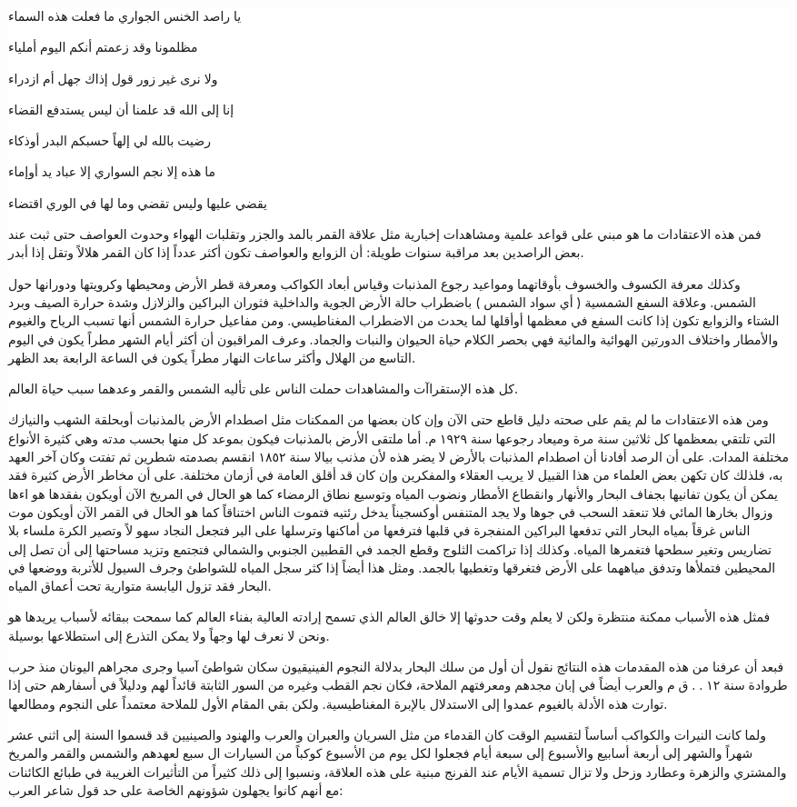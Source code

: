  يا راصد الخنس الجواري   ما فعلت هذه السماء  

 مظلمونا وقد زعمتم   أنكم اليوم أملياء  

 ولا نرى غير زور قول   إذاك جهل أم ازدراء  

 إنا إلى الله قد علمنا   أن ليس يستدفع القضاء  

 رضيت بالله لي إلهاً   حسبكم البدر أوذكاء  

 ما هذه إلا نجم السواري   إلا عباد يد أوإماء  

 يقضي عليها وليس تقضي   وما لها في الوري اقتضاء  

 فمن هذه الاعتقادات ما هو مبني على قواعد علمية ومشاهدات إخبارية مثل علاقة القمر   بالمد والجزر وتقلبات الهواء وحدوث العواصف حتى ثبت عند بعض الراصدين بعد مراقبة سنوات طويلة: أن الزوابع والعواصف تكون أكثر عدداً إذا كان القمر هلالاً وتقل إذا أبدر. 

 وكذلك معرفة الكسوف والخسوف بأوقاتهما ومواعيد رجوع المذنبات وقياس أبعاد الكواكب ومعرفة قطر الأرض ومحيطها وكرويتها ودورانها حول الشمس. وعلاقة السفع الشمسية ( أي سواد الشمس ) باضطراب حالة الأرض الجوية والداخلية فثوران البراكين والزلازل وشدة حرارة الصيف وبرد الشتاء والزوابع تكون إذا كانت السفع في معظمها أوأقلها لما يحدث من الاضطراب المغناطيسي. ومن مفاعيل حرارة الشمس أنها تسبب الرياح والغيوم والأمطار واختلاف الدورتين الهوائية والمائية فهي بحصر الكلام حياة الحيوان والنبات والجماد. وعرف المراقبون أن أكثر أيام الشهر مطراً يكون في اليوم التاسع من الهلال وأكثر ساعات النهار مطراً يكون في الساعة الرابعة بعد الظهر. 

 كل هذه الإستقراآت والمشاهدات حملت الناس على تأليه الشمس والقمر وعدهما سبب حياة العالم. 

 ومن هذه الاعتقادات ما لم يقم على صحته دليل قاطع حتى الآن وإن كان بعضها من الممكنات مثل اصطدام الأرض بالمذنبات أوبحلقة الشهب والنيازك التي تلتقي بمعظمها كل  ثلاثين  سنة مرة وميعاد رجوعها سنة  ١٩٢٩  م. أما ملتقى الأرض بالمذنبات فيكون بموعد كل منها بحسب مدته وهي كثيرة الأنواع مختلفة المدات. على أن الرصد أفادنا أن اصطدام المذنبات بالأرض لا يضر هذه لأن مذنب بيالا سنة  ١٨٥٢  انقسم بصدمته شطرين ثم تفتت وكان آخر العهد به، فلذلك كان تكهن بعض العلماء من هذا القبيل لا يريب العقلاء والمفكرين وإن كان قد أقلق العامة في أزمان مختلفة. على أن مخاطر الأرض كثيرة فقد يمكن أن يكون تفانيها بجفاف البحار والأنهار وانقطاع الأمطار ونضوب المياه وتوسيع نطاق الرمضاء كما هو الحال في المريخ الآن أويكون بفقدها هو اءها وزوال بخارها المائي فلا تنعقد السحب في جوها ولا يجد المتنفس أوكسجيناً يدخل رئتيه فتموت الناس اختناقاً كما هو الحال في القمر الآن أويكون موت الناس غرقاً بمياه البحار التي تدفعها البراكين المنفجرة في قلبها فترفعها من أماكنها وترسلها على البر فتجعل النجاد سهو لاً   وتصير الكرة ملساء بلا تضاريس وتغير سطحها فتغمرها المياه. وكذلك إذا تراكمت الثلوج وقطع الجمد في القطبين الجنوبي والشمالي فتجتمع وتزيد مساحتها إلى أن تصل إلى المحيطين فتملأها وتدفق مياههما على الأرض فتغرقها وتغطيها بالجمد. ومثل هذا أيضاً إذا كثر سجل المياه للشواطئ وجرف السيول للأتربة ووضعها في البحار فقد تزول اليابسة متوارية تحت أعماق المياه. 

 فمثل هذه الأسباب ممكنة منتظرة ولكن لا يعلم وقت حدوثها إلا خالق العالم الذي تسمح إرادته العالية بفناء العالم كما سمحت ببقائه لأسباب يريدها هو ونحن لا نعرف لها وجهاً ولا يمكن التذرع إلى استطلاعها بوسيلة. 

 فبعد أن عرفنا من هذه المقدمات هذه النتائج نقول أن أول من سلك البحار بدلالة النجوم الفينيقيون سكان شواطئ آسيا وجرى مجراهم اليونان منذ حرب طروادة سنة  ١٢  . . ق م والعرب أيضاً في إبان مجدهم ومعرفتهم الملاحة، فكان نجم القطب وغيره من السور الثابتة قائداً لهم ودليلاً في أسفارهم حتى إذا توارت هذه الأدلة بالغيوم عمدوا إلى الاستدلال بالإبرة المغناطيسية. ولكن بقي المقام الأول للملاحة معتمداً على النجوم ومطالعها. 

 ولما كانت النيرات والكواكب أساساً لتقسيم الوقت كان القدماء من مثل السريان والعبران والعرب والهنود والصينيين قد قسموا السنة إلى  اثني  عشر  شهراً والشهر إلى  أربعة  أسابيع والأسبوع إلى  سبعة  أيام فجعلوا لكل يوم من الأسبوع كوكباً من السيارات ال  سبع  لعهدهم والشمس والقمر والمريخ والمشتري والزهرة وعطارد وزحل ولا تزال تسمية الأيام عند الفرنج مبنية على هذه العلاقة، ونسبوا إلى ذلك كثيراً من التأثيرات الغريبة في طبائع الكائنات مع أنهم كانوا يجهلون شؤونهم الخاصة على حد قول شاعر العرب: 
